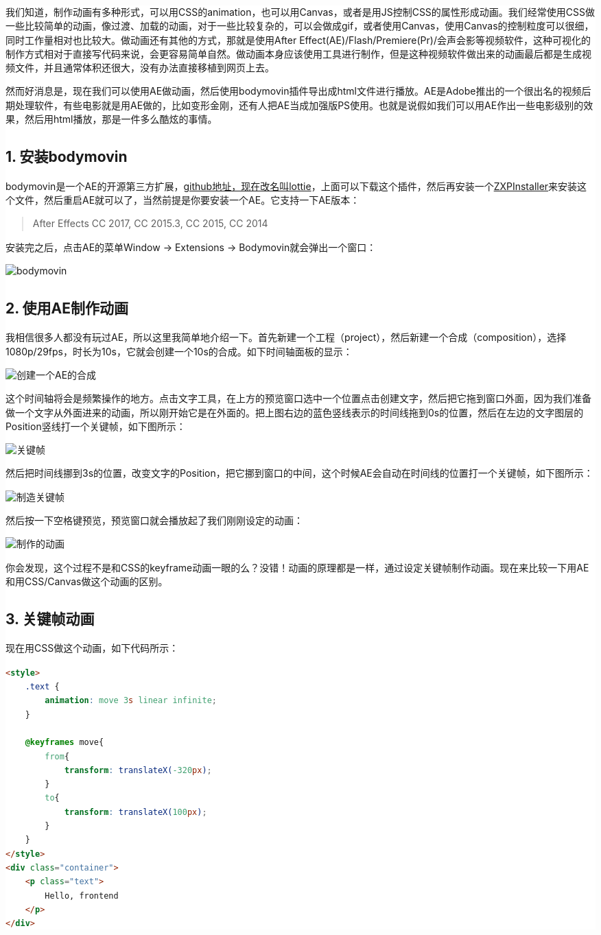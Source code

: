我们知道，制作动画有多种形式，可以用CSS的animation，也可以用Canvas，或者是用JS控制CSS的属性形成动画。我们经常使用CSS做一些比较简单的动画，像过渡、加载的动画，对于一些比较复杂的，可以会做成gif，或者使用Canvas，使用Canvas的控制粒度可以很细，同时工作量相对也比较大。做动画还有其他的方式，那就是使用After Effect(AE)/Flash/Premiere(Pr)/会声会影等视频软件，这种可视化的制作方式相对于直接写代码来说，会更容易简单自然。做动画本身应该使用工具进行制作，但是这种视频软件做出来的动画最后都是生成视频文件，并且通常体积还很大，没有办法直接移植到网页上去。

然而好消息是，现在我们可以使用AE做动画，然后使用bodymovin插件导出成html文件进行播放。AE是Adobe推出的一个很出名的视频后期处理软件，有些电影就是用AE做的，比如变形金刚，还有人把AE当成加强版PS使用。也就是说假如我们可以用AE作出一些电影级别的效果，然后用html播放，那是一件多么酷炫的事情。

## 1. 安装bodymovin

bodymovin是一个AE的开源第三方扩展，[github地址，现在改名叫lottie](https://github.com/airbnb/lottie-web)，上面可以下载这个插件，然后再安装一个[ZXPInstaller](http://zxpinstaller.com/)来安装这个文件，然后重启AE就可以了，当然前提是你要安装一个AE。它支持一下AE版本：

> After Effects CC 2017, CC 2015.3, CC 2015, CC 2014

安装完之后，点击AE的菜单Window -> Extensions -> Bodymovin就会弹出一个窗口：

![bodymovin](https://user-gold-cdn.xitu.io/2017/8/6/a47fd88e8b51d36e90eb5d801a2c1968?imageView2/0/w/1280/h/960/format/webp/ignore-error/1)

## 2. 使用AE制作动画

我相信很多人都没有玩过AE，所以这里我简单地介绍一下。首先新建一个工程（project），然后新建一个合成（composition），选择1080p/29fps，时长为10s，它就会创建一个10s的合成。如下时间轴面板的显示：

![创建一个AE的合成](https://user-gold-cdn.xitu.io/2017/8/6/6de9072de461d69b48b7aeb43c786d82?imageView2/0/w/1280/h/960/format/webp/ignore-error/1)

这个时间轴将会是频繁操作的地方。点击文字工具，在上方的预览窗口选中一个位置点击创建文字，然后把它拖到窗口外面，因为我们准备做一个文字从外面进来的动画，所以刚开始它是在外面的。把上图右边的蓝色竖线表示的时间线拖到0s的位置，然后在左边的文字图层的Position竖线打一个关键帧，如下图所示：

![关键帧](https://user-gold-cdn.xitu.io/2017/8/6/d7ea5182ead25d6eaa0392be6e82a608?imageView2/0/w/1280/h/960/format/webp/ignore-error/1)

然后把时间线挪到3s的位置，改变文字的Position，把它挪到窗口的中间，这个时候AE会自动在时间线的位置打一个关键帧，如下图所示：

![制造关键帧](https://user-gold-cdn.xitu.io/2017/8/6/8811a8c381f606ef5167331e689e3f6d?imageView2/0/w/1280/h/960/format/webp/ignore-error/1)

然后按一下空格键预览，预览窗口就会播放起了我们刚刚设定的动画：

![制作的动画](https://user-gold-cdn.xitu.io/2017/8/6/2d9553848f913291d6f7f55a91585196?imageView2/0/w/1280/h/960/format/webp/ignore-error/1)

你会发现，这个过程不是和CSS的keyframe动画一眼的么？没错！动画的原理都是一样，通过设定关键帧制作动画。现在来比较一下用AE和用CSS/Canvas做这个动画的区别。

## 3. 关键帧动画

现在用CSS做这个动画，如下代码所示：

```html
<style>
    .text {
        animation: move 3s linear infinite;
    }
    
    @keyframes move{
        from{
            transform: translateX(-320px);
        }
        to{
            transform: translateX(100px);
        }
    }
</style>
<div class="container">
    <p class="text">
        Hello, frontend
    </p>
</div>
```
